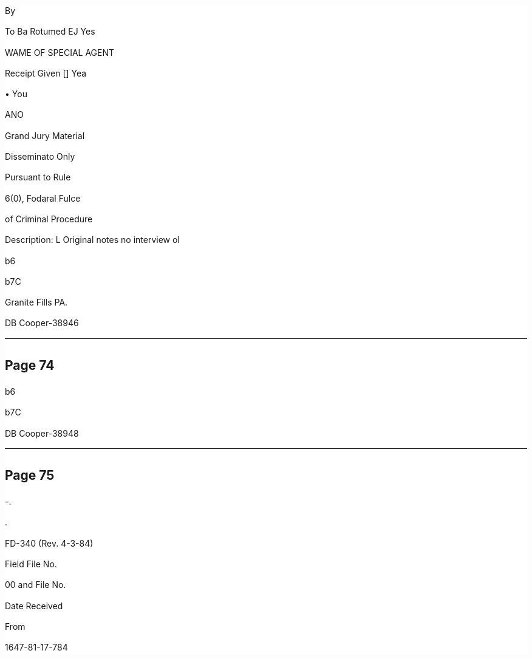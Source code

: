 By

To Ba Rotumed EJ Yes

WAME OF SPECIAL AGENT

Receipt Given [] Yea

• You

ANO

Grand Jury Material

Disseminato Only

Pursuant to Rule

6(0), Fodaral Fulce

of Criminal Procedure

Description: L Original notes no interview ol

b6

b7C

Granite Fills PA.

DB Cooper-38946

---

## Page 74

b6

b7C

DB Cooper-38948

---

## Page 75

-.

.

FD-340 (Rev. 4-3-84)

Field File No.

00 and File No.

Date Received

From

1647-81-17-784
